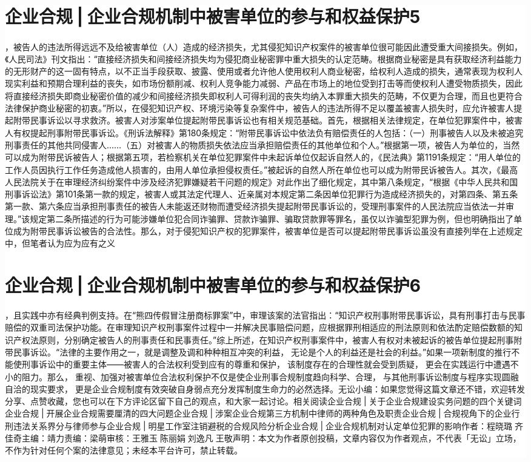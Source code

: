# 企业合规 | 企业合规机制中被害单位的参与和权益保护5

，被告人的违法所得远远不及给被害单位（人）造成的经济损失，尤其侵犯知识产权案件的被害单位很可能因此遭受重大间接损失。例如，《人民司法》刊文指出：“直接经济损失和间接经济损失均为侵犯商业秘密罪中重大损失的认定范畴。根据商业秘密是具有获取经济利益能力的无形财产的这一固有特点，以不正当手段获取、披露、使用或者允许他人使用权利人商业秘密，给权利人造成的损失，通常表现为权利人现实利益和预期合理利益的丧失，如市场份额削减、权利人竞争能力减弱、产品在市场上的地位受到打击等而使权利人遭受物质损失，因此将直接经济损失即商业秘密价值的减少和间接经济损失即权利人可得利润的丧失均纳入本罪重大损失的范畴，不仅更为合理，而且也更符合法律保护商业秘密的初衷。”所以，在侵犯知识产权、环境污染等复杂案件中，被告人的违法所得不足以覆盖被害人损失时，应允许被害人提起附带民事诉讼以寻求救济。被害人对涉案单位提起附带民事诉讼也有相关规范基础。首先，根据相关法律规定，在单位犯罪案件中，被害人有权提起刑事附带民事诉讼。《刑诉法解释》第180条规定：“附带民事诉讼中依法负有赔偿责任的人包括：（一）刑事被告人以及未被追究刑事责任的其他共同侵害人……（五）对被害人的物质损失依法应当承担赔偿责任的其他单位和个人。”根据第一项，被告人为单位的，当然可以成为附带民诉被告人；根据第五项，若检察机关在单位犯罪案件中未起诉单位仅起诉自然人的，《民法典》第1191条规定：“用人单位的工作人员因执行工作任务造成他人损害的，由用人单位承担侵权责任。”被起诉的自然人所在单位也可以成为附带民诉被告人。其次，《最高人民法院关于在审理经济纠纷案件中涉及经济犯罪嫌疑若干问题的规定》对此作出了细化规定，其中第八条规定，“根据《中华人民共和国刑事诉讼法》第101条第一款的规定，被害人或其法定代理人、近亲属对本规定第二条因单位犯罪行为造成经济损失的，对第四条、第五条第一款、第六条应当承担刑事责任的被告人未能返还财物而遭受经济损失提起附带民事诉讼的，受理刑事案件的人民法院应当依法一并审理。”该规定第二条所描述的行为可能涉嫌单位犯合同诈骗罪、贷款诈骗罪、骗取贷款罪等罪名，虽仅以诈骗型犯罪为例，但也明确指出了单位成为附带民事诉讼被告的合法性。那么，对于侵犯知识产权的犯罪案件，被害单位是否可以提起附带民事诉讼虽没有直接列举在上述规定中，但笔者认为应为应有之义

# 企业合规 | 企业合规机制中被害单位的参与和权益保护6

，且实践中亦有经典判例支持。在“熊四传假冒注册商标罪案”中，审理该案的法官指出：“知识产权刑事附带民事诉讼，具有刑事打击与民事赔偿的双重司法保护功能。在审理知识产权刑事案件过程中一并解决民事赔偿问题，应根据罪刑相适应的刑法原则和依法酌定赔偿数额的知识产权法原则，分别确定被告人的刑事责任和民事责任。”综上所述，在知识产权刑事案件中，被害人有权对未被起诉的被告单位提起刑事附带民事诉讼。“法律的主要作用之一，就是调整及调和种种相互冲突的利益， 无论是个人的利益还是社会的利益。”如果一项新制度的推行不能使刑事诉讼中的重要主体——被害人的合法权利受到应有的尊重和保护， 该制度存在的合理性就会受到质疑， 更会在实践运行中遭遇不小的阻力。那么， 重视、加强对被害单位合法权利保护不仅是使企业刑事合规制度趋向科学、合理， 与其他刑事诉讼制度与程序实现圆融自洽的现实要求， 更是企业合规制度有效突破自身弱点充分发挥制度生命力的必然选择。无讼小编：如果您觉得这篇文章还不错，欢迎转发分享、点赞收藏，您也可以在下方评论区留下自己的观点，和大家一起讨论。相关阅读企业合规 | 关于企业合规建设实务问题的四个关键词企业合规 | 开展企业合规需要厘清的四大问题企业合规 | 涉案企业合规第三方机制中律师的两种角色及职责企业合规 | 合规视角下的企业行刑违法关系界分与律师参与企业合规 | 明星工作室注销避税的合规风险分析企业合规 | 企业合规机制对认定单位犯罪的影响作者：程晓璐 齐佳奇主编：靖力责编：梁萌审核：王雅玉 陈丽娟 刘逸凡 王敬声明：本文为作者原创投稿，文章内容仅为作者观点，不代表「无讼」立场，不作为针对任何个案的法律意见；未经本平台许可，禁止转载。

